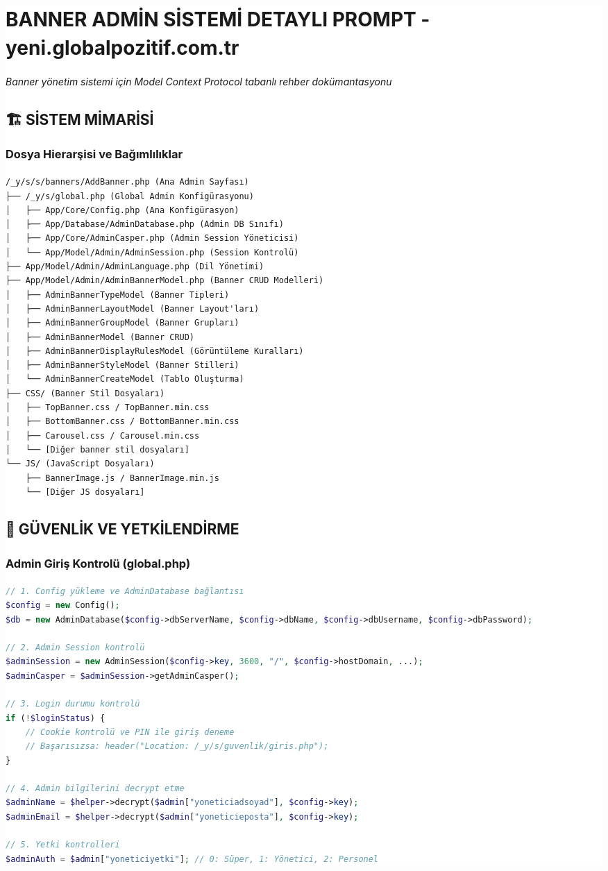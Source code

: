 # BANNER ADMİN SİSTEMİ DETAYLI PROMPT - yeni.globalpozitif.com.tr
*Banner yönetim sistemi için Model Context Protocol tabanlı rehber dokümantasyonu*

## 🏗️ SİSTEM MİMARİSİ

### Dosya Hierarşisi ve Bağımlılıklar
```
/_y/s/s/banners/AddBanner.php (Ana Admin Sayfası)
├── /_y/s/global.php (Global Admin Konfigürasyonu)
│   ├── App/Core/Config.php (Ana Konfigürasyon)
│   ├── App/Database/AdminDatabase.php (Admin DB Sınıfı)
│   ├── App/Core/AdminCasper.php (Admin Session Yöneticisi)
│   └── App/Model/Admin/AdminSession.php (Session Kontrolü)
├── App/Model/Admin/AdminLanguage.php (Dil Yönetimi)
├── App/Model/Admin/AdminBannerModel.php (Banner CRUD Modelleri)
│   ├── AdminBannerTypeModel (Banner Tipleri)
│   ├── AdminBannerLayoutModel (Banner Layout'ları)
│   ├── AdminBannerGroupModel (Banner Grupları)
│   ├── AdminBannerModel (Banner CRUD)
│   ├── AdminBannerDisplayRulesModel (Görüntüleme Kuralları)
│   ├── AdminBannerStyleModel (Banner Stilleri)
│   └── AdminBannerCreateModel (Tablo Oluşturma)
├── CSS/ (Banner Stil Dosyaları)
│   ├── TopBanner.css / TopBanner.min.css
│   ├── BottomBanner.css / BottomBanner.min.css
│   ├── Carousel.css / Carousel.min.css
│   └── [Diğer banner stil dosyaları]
└── JS/ (JavaScript Dosyaları)
    ├── BannerImage.js / BannerImage.min.js
    └── [Diğer JS dosyaları]
```

## 🔐 GÜVENLİK VE YETKİLENDİRME

### Admin Giriş Kontrolü (global.php)
```php
// 1. Config yükleme ve AdminDatabase bağlantısı
$config = new Config();
$db = new AdminDatabase($config->dbServerName, $config->dbName, $config->dbUsername, $config->dbPassword);

// 2. Admin Session kontrolü
$adminSession = new AdminSession($config->key, 3600, "/", $config->hostDomain, ...);
$adminCasper = $adminSession->getAdminCasper();

// 3. Login durumu kontrolü
if (!$loginStatus) {
    // Cookie kontrolü ve PIN ile giriş deneme
    // Başarısızsa: header("Location: /_y/s/guvenlik/giris.php");
}

// 4. Admin bilgilerini decrypt etme
$adminName = $helper->decrypt($admin["yoneticiadsoyad"], $config->key);
$adminEmail = $helper->decrypt($admin["yoneticieposta"], $config->key);

// 5. Yetki kontrolleri
$adminAuth = $admin["yoneticiyetki"]; // 0: Süper, 1: Yönetici, 2: Personel
```
